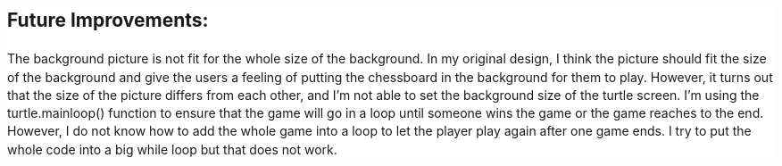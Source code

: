 ## Future Improvements:
The background picture is not fit for the whole size of the background. In my original design, I think the picture should fit the size of the background and give the users a feeling of putting the chessboard in the background for them to play. However, it turns out that the size of the picture differs from each other, and I’m not able to set the background size of the turtle screen.
I’m using the turtle.mainloop() function to ensure that the game will go in a loop until someone wins the game or the game reaches to the end. However, I do not know how to add the whole game into a loop to let the player play again after one game ends. I try to put the whole code into a big while loop but that does not work. 
 
<iframe src="https://trinket.io/embed/pygame/9bf065053b" width="100%" height="600" frameborder="0" marginwidth="0" marginheight="0" allowfullscreen></iframe>
